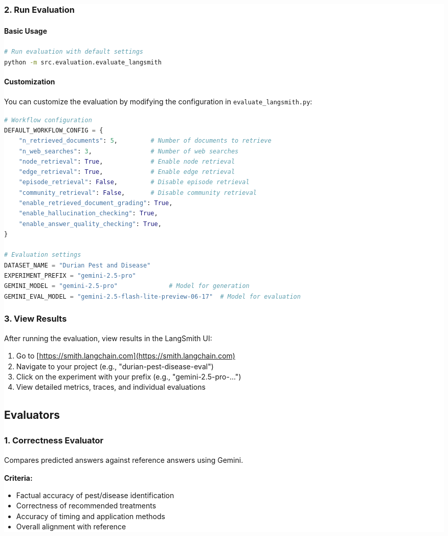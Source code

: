 ### 2. Run Evaluation

#### Basic Usage

```bash
# Run evaluation with default settings
python -m src.evaluation.evaluate_langsmith
```

#### Customization

You can customize the evaluation by modifying the configuration in `evaluate_langsmith.py`:

```python
# Workflow configuration
DEFAULT_WORKFLOW_CONFIG = {
    "n_retrieved_documents": 5,         # Number of documents to retrieve
    "n_web_searches": 3,                # Number of web searches
    "node_retrieval": True,             # Enable node retrieval
    "edge_retrieval": True,             # Enable edge retrieval
    "episode_retrieval": False,         # Disable episode retrieval
    "community_retrieval": False,       # Disable community retrieval
    "enable_retrieved_document_grading": True,
    "enable_hallucination_checking": True,
    "enable_answer_quality_checking": True,
}

# Evaluation settings
DATASET_NAME = "Durian Pest and Disease"
EXPERIMENT_PREFIX = "gemini-2.5-pro"
GEMINI_MODEL = "gemini-2.5-pro"              # Model for generation
GEMINI_EVAL_MODEL = "gemini-2.5-flash-lite-preview-06-17"  # Model for evaluation
```

### 3. View Results

After running the evaluation, view results in the LangSmith UI:

1. Go to [https://smith.langchain.com](https://smith.langchain.com)
2. Navigate to your project (e.g., "durian-pest-disease-eval")
3. Click on the experiment with your prefix (e.g., "gemini-2.5-pro-...")
4. View detailed metrics, traces, and individual evaluations

## Evaluators

### 1. Correctness Evaluator

Compares predicted answers against reference answers using Gemini.

**Criteria:**
- Factual accuracy of pest/disease identification
- Correctness of recommended treatments
- Accuracy of timing and application methods
- Overall alignment with reference
